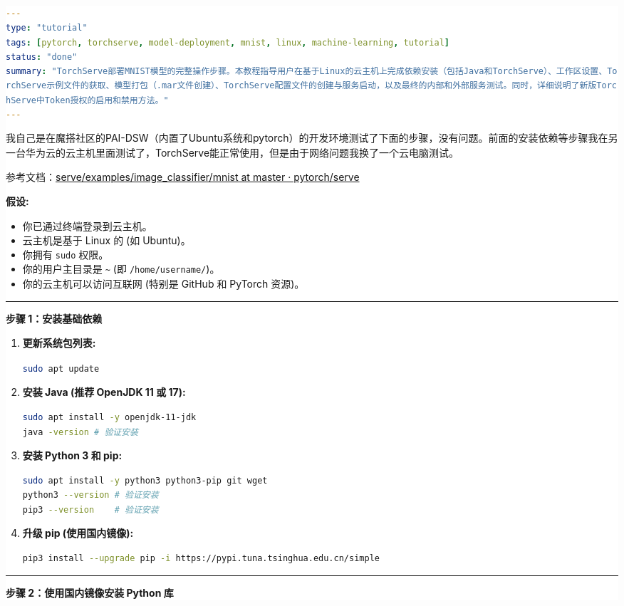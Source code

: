 ```yaml
---
type: "tutorial"
tags: [pytorch, torchserve, model-deployment, mnist, linux, machine-learning, tutorial]
status: "done"
summary: "TorchServe部署MNIST模型的完整操作步骤。本教程指导用户在基于Linux的云主机上完成依赖安装（包括Java和TorchServe）、工作区设置、TorchServe示例文件的获取、模型打包（.mar文件创建）、TorchServe配置文件的创建与服务启动，以及最终的内部和外部服务测试。同时，详细说明了新版TorchServe中Token授权的启用和禁用方法。"
---
```

我自己是在魔搭社区的PAI-DSW（内置了Ubuntu系统和pytorch）的开发环境测试了下面的步骤，没有问题。前面的安装依赖等步骤我在另一台华为云的云主机里面测试了，TorchServe能正常使用，但是由于网络问题我换了一个云电脑测试。

参考文档：[serve/examples/image_classifier/mnist at master · pytorch/serve](https://github.com/pytorch/serve/tree/master/examples/image_classifier/mnist)

**假设:**

*   你已通过终端登录到云主机。
*   云主机是基于 Linux 的 (如 Ubuntu)。
*   你拥有 `sudo` 权限。
*   你的用户主目录是 `~` (即 `/home/username/`)。
*   你的云主机可以访问互联网 (特别是 GitHub 和 PyTorch 资源)。

---

**步骤 1：安装基础依赖**

1.  **更新系统包列表:**

    ```bash
    sudo apt update
    ```

2.  **安装 Java (推荐 OpenJDK 11 或 17):**

    ```bash
    sudo apt install -y openjdk-11-jdk
    java -version # 验证安装
    ```

3.  **安装 Python 3 和 pip:**

    ```bash
    sudo apt install -y python3 python3-pip git wget
    python3 --version # 验证安装
    pip3 --version    # 验证安装
    ```

4.  **升级 pip (使用国内镜像):**

    ```bash
    pip3 install --upgrade pip -i https://pypi.tuna.tsinghua.edu.cn/simple
    ```

---

**步骤 2：使用国内镜像安装 Python 库**
